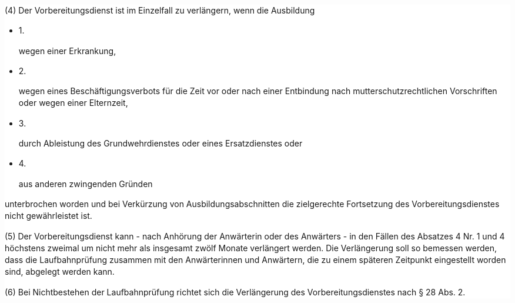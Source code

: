 </div>

<div class="jurAbsatz">

(4) Der Vorbereitungsdienst ist im Einzelfall zu verlängern, wenn die
Ausbildung

  - 1\.
    
    <div style="">
    
    wegen einer Erkrankung,
    
    </div>

  - 2\.
    
    <div style="">
    
    wegen eines Beschäftigungsverbots für die Zeit vor oder nach einer
    Entbindung nach mutterschutzrechtlichen Vorschriften oder wegen
    einer Elternzeit,
    
    </div>

  - 3\.
    
    <div style="">
    
    durch Ableistung des Grundwehrdienstes oder eines Ersatzdienstes
    oder
    
    </div>

  - 4\.
    
    <div style="">
    
    aus anderen zwingenden Gründen
    
    </div>

unterbrochen worden und bei Verkürzung von Ausbildungsabschnitten die
zielgerechte Fortsetzung des Vorbereitungsdienstes nicht gewährleistet
ist.

</div>

<div class="jurAbsatz">

(5) Der Vorbereitungsdienst kann - nach Anhörung der Anwärterin oder des
Anwärters - in den Fällen des Absatzes 4 Nr. 1 und 4 höchstens zweimal
um nicht mehr als insgesamt zwölf Monate verlängert werden. Die
Verlängerung soll so bemessen werden, dass die Laufbahnprüfung zusammen
mit den Anwärterinnen und Anwärtern, die zu einem späteren Zeitpunkt
eingestellt worden sind, abgelegt werden kann.

</div>

<div class="jurAbsatz">

(6) Bei Nichtbestehen der Laufbahnprüfung richtet sich die Verlängerung
des Vorbereitungsdienstes nach § 28 Abs. 2.
